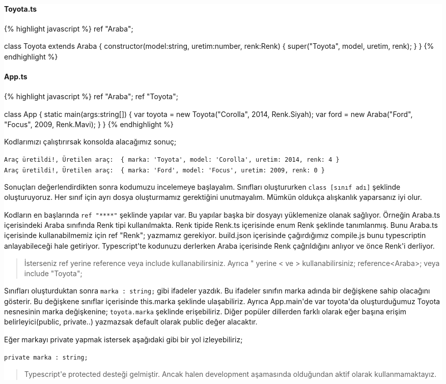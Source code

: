 #### Toyota.ts
{% highlight javascript %}
ref "Araba";

class Toyota extends Araba {
	constructor(model:string, uretim:number, renk:Renk) {
		super("Toyota", model, uretim, renk);
	}
}
{% endhighlight %}

#### App.ts
{% highlight javascript %}
ref "Araba";
ref "Toyota";

class App {
	static main(args:string[]) {
		var toyota = new Toyota("Corolla", 2014, Renk.Siyah);
		var ford = new Araba("Ford", "Focus", 2009, Renk.Mavi);
	}
}
{% endhighlight %}

Kodlarımızı çalıştırırsak konsolda alacağımız sonuç;

	Araç üretildi!, Üretilen araç:  { marka: 'Toyota', model: 'Corolla', uretim: 2014, renk: 4 }
	Araç üretildi!, Üretilen araç:  { marka: 'Ford', model: 'Focus', uretim: 2009, renk: 0 }
	
Sonuçları değerlendirdikten sonra kodumuzu incelemeye başlayalım. Sınıfları oluştururken `class [sınıf adı]` şeklinde oluşturuyoruz. Her sınıf için ayrı dosya oluşturmamız gerektiğini unutmayalım. Mümkün oldukça alışkanlık yaparsanız iyi olur.

Kodların en başlarında `ref "****"` şeklinde yapılar var. Bu yapılar başka bir dosyayı yüklemenize olanak sağlıyor. Örneğin Araba.ts içerisindeki Araba sınıfında Renk tipi kullanılmakta. Renk tipide Renk.ts içerisinde enum Renk şeklinde tanımlanmış. Bunu Araba.ts içerisinde kullanabilmemiz için ref "Renk"; yazmamız gerekiyor. build.json içerisinde çağırdığımız compile.js bunu typescriptin anlayabileceği hale getiriyor. Typescript'te kodunuzu derlerken Araba içerisinde Renk çağrıldığını anlıyor ve önce Renk'i derliyor. 

> İsterseniz ref yerine reference veya include kullanabilirsiniz. Ayrıca " yerine &lt; ve &gt; kullanabilirsiniz; reference&lt;Araba&gt;; veya include "Toyota";

Sınıfları oluşturduktan sonra `marka : string;` gibi ifadeler yazdık. Bu ifadeler sınıfın marka adında bir değişkene sahip olacağını gösterir. Bu değişkene sınıflar içerisinde this.marka şeklinde ulaşabiliriz. Ayrıca App.main'de var toyota'da oluşturduğumuz Toyota nesnesinin marka değişkenine; `toyota.marka` şeklinde erişebiliriz. Diğer popüler dillerden farklı olarak eğer başına erişim belirleyici(public, private..) yazmazsak default olarak public değer alacaktır.

Eğer markayı private yapmak istersek aşağıdaki gibi bir yol izleyebiliriz;

	private marka : string;

> Typescript'e protected desteği gelmiştir. Ancak halen development aşamasında olduğundan aktif olarak kullanmamaktayız.
